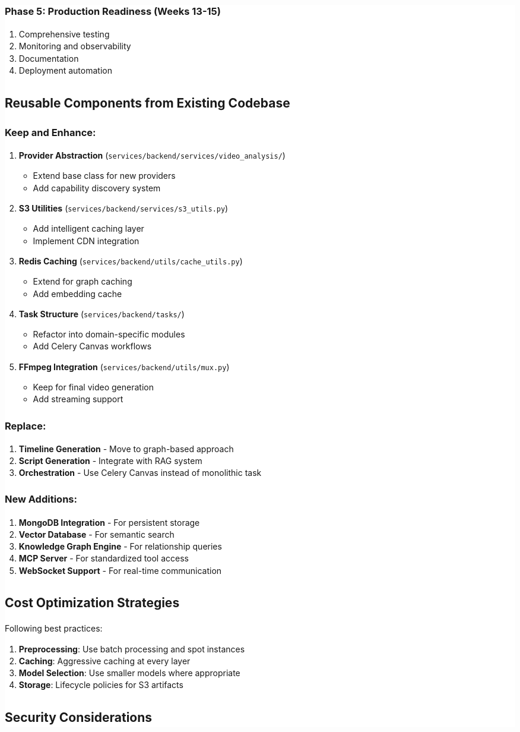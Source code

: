 ### Phase 5: Production Readiness (Weeks 13-15)
1. Comprehensive testing
2. Monitoring and observability
3. Documentation
4. Deployment automation

## Reusable Components from Existing Codebase

### Keep and Enhance:
1. **Provider Abstraction** (`services/backend/services/video_analysis/`)
   - Extend base class for new providers
   - Add capability discovery system

2. **S3 Utilities** (`services/backend/services/s3_utils.py`)
   - Add intelligent caching layer
   - Implement CDN integration

3. **Redis Caching** (`services/backend/utils/cache_utils.py`)
   - Extend for graph caching
   - Add embedding cache

4. **Task Structure** (`services/backend/tasks/`)
   - Refactor into domain-specific modules
   - Add Celery Canvas workflows

5. **FFmpeg Integration** (`services/backend/utils/mux.py`)
   - Keep for final video generation
   - Add streaming support

### Replace:
1. **Timeline Generation** - Move to graph-based approach
2. **Script Generation** - Integrate with RAG system
3. **Orchestration** - Use Celery Canvas instead of monolithic task

### New Additions:
1. **MongoDB Integration** - For persistent storage
2. **Vector Database** - For semantic search
3. **Knowledge Graph Engine** - For relationship queries
4. **MCP Server** - For standardized tool access
5. **WebSocket Support** - For real-time communication

## Cost Optimization Strategies

Following best practices:
1. **Preprocessing**: Use batch processing and spot instances
2. **Caching**: Aggressive caching at every layer
3. **Model Selection**: Use smaller models where appropriate
4. **Storage**: Lifecycle policies for S3 artifacts

## Security Considerations
